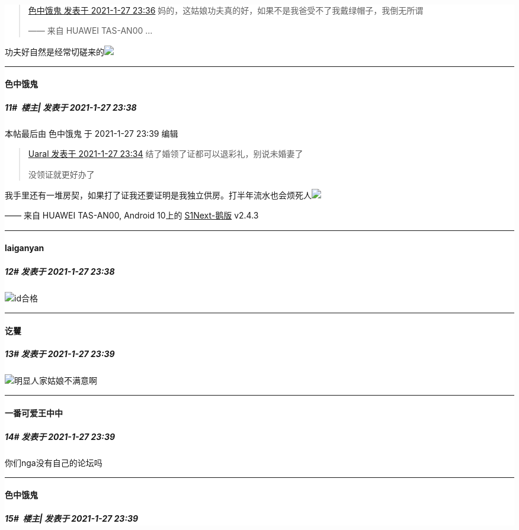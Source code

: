 
<blockquote><a href="httphttps://bbs.saraba1st.com/2b/forum.php?mod=redirect&amp;goto=findpost&amp;pid=50165234&amp;ptid=1985027" target="_blank">色中饿鬼 发表于 2021-1-27 23:36</a>
妈的，这姑娘功夫真的好，如果不是我爸受不了我戴绿帽子，我倒无所谓

—— 来自 HUAWEI TAS-AN00 ...</blockquote>
功夫好自然是经常切磋来的<img src="https://static.saraba1st.com/image/smiley/face2017/192.png" referrerpolicy="no-referrer">


-----

####  色中饿鬼  
##### 11#         楼主| 发表于 2021-1-27 23:38


 本帖最后由 色中饿鬼 于 2021-1-27 23:39 编辑 
<blockquote><a href="httphttps://bbs.saraba1st.com/2b/forum.php?mod=redirect&amp;goto=findpost&amp;pid=50165218&amp;ptid=1985027" target="_blank">Uaral 发表于 2021-1-27 23:34</a>
结了婚领了证都可以退彩礼，别说未婚妻了


没领证就更好办了</blockquote>
我手里还有一堆房契，如果打了证我还要证明是我独立供房。打半年流水也会烦死人<img src="https://static.saraba1st.com/image/smiley/face2017/023.png" referrerpolicy="no-referrer">

—— 来自 HUAWEI TAS-AN00, Android 10上的 [S1Next-鹅版](https://github.com/ykrank/S1-Next/releases) v2.4.3


-----

####  laiganyan  
##### 12#       发表于 2021-1-27 23:38


<img src="https://static.saraba1st.com/image/smiley/face2017/048.png" referrerpolicy="no-referrer">id合格


-----

####  讫矍  
##### 13#       发表于 2021-1-27 23:39


<img src="https://static.saraba1st.com/image/smiley/face2017/130.png" referrerpolicy="no-referrer">明显人家姑娘不满意啊


-----

####  一番可爱王中中  
##### 14#       发表于 2021-1-27 23:39


你们nga没有自己的论坛吗


-----

####  色中饿鬼  
##### 15#         楼主| 发表于 2021-1-27 23:39
